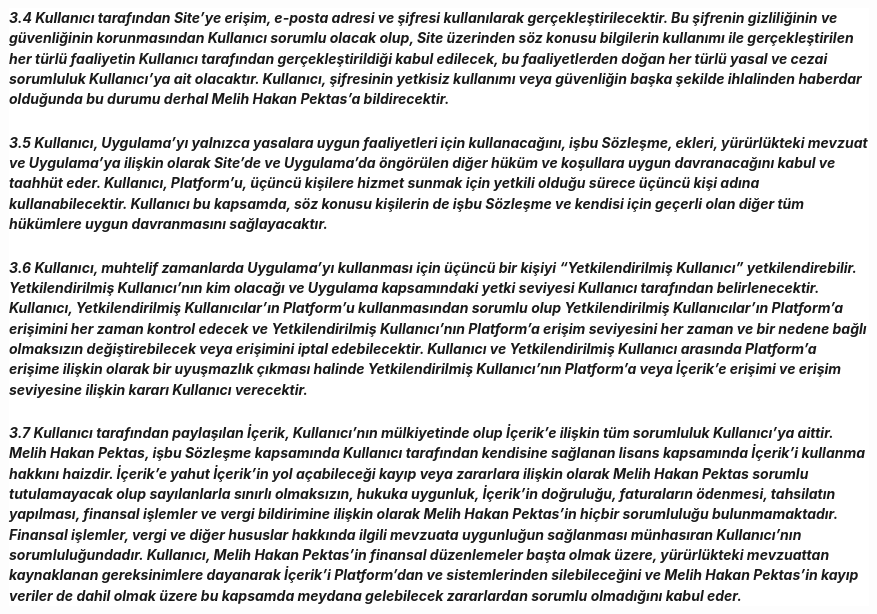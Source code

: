 ##### 3.4 Kullanıcı tarafından Site’ye erişim, e-posta adresi ve şifresi kullanılarak gerçekleştirilecektir. Bu şifrenin gizliliğinin ve güvenliğinin korunmasından Kullanıcı sorumlu olacak olup, Site üzerinden söz konusu bilgilerin kullanımı ile gerçekleştirilen her türlü faaliyetin Kullanıcı tarafından gerçekleştirildiği kabul edilecek, bu faaliyetlerden doğan her türlü yasal ve cezai sorumluluk Kullanıcı’ya ait olacaktır. Kullanıcı, şifresinin yetkisiz kullanımı veya güvenliğin başka şekilde ihlalinden haberdar olduğunda bu durumu derhal Melih Hakan Pektas’a bildirecektir.
##### 3.5 Kullanıcı, Uygulama’yı yalnızca yasalara uygun faaliyetleri için kullanacağını, işbu Sözleşme, ekleri, yürürlükteki mevzuat ve Uygulama’ya ilişkin olarak Site’de ve Uygulama’da öngörülen diğer hüküm ve koşullara uygun davranacağını kabul ve taahhüt eder. Kullanıcı, Platform’u, üçüncü kişilere hizmet sunmak için yetkili olduğu sürece üçüncü kişi adına kullanabilecektir. Kullanıcı bu kapsamda, söz konusu kişilerin de işbu Sözleşme ve kendisi için geçerli olan diğer tüm hükümlere uygun davranmasını sağlayacaktır.
##### 3.6 Kullanıcı, muhtelif zamanlarda Uygulama’yı kullanması için üçüncü bir kişiyi “Yetkilendirilmiş Kullanıcı” yetkilendirebilir. Yetkilendirilmiş Kullanıcı’nın kim olacağı ve Uygulama kapsamındaki yetki seviyesi Kullanıcı tarafından belirlenecektir. Kullanıcı, Yetkilendirilmiş Kullanıcılar’ın Platform’u kullanmasından sorumlu olup Yetkilendirilmiş Kullanıcılar’ın Platform’a erişimini her zaman kontrol edecek ve Yetkilendirilmiş Kullanıcı’nın Platform’a erişim seviyesini her zaman ve bir nedene bağlı olmaksızın değiştirebilecek veya erişimini iptal edebilecektir. Kullanıcı ve Yetkilendirilmiş Kullanıcı arasında Platform’a erişime ilişkin olarak bir uyuşmazlık çıkması halinde Yetkilendirilmiş Kullanıcı’nın Platform’a veya İçerik’e erişimi ve erişim seviyesine ilişkin kararı Kullanıcı verecektir.
##### 3.7 Kullanıcı tarafından paylaşılan İçerik, Kullanıcı’nın mülkiyetinde olup İçerik’e ilişkin tüm sorumluluk Kullanıcı’ya aittir. Melih Hakan Pektas, işbu Sözleşme kapsamında Kullanıcı tarafından kendisine sağlanan lisans kapsamında İçerik’i kullanma hakkını haizdir. İçerik’e yahut İçerik’in yol açabileceği kayıp veya zararlara ilişkin olarak Melih Hakan Pektas sorumlu tutulamayacak olup sayılanlarla sınırlı olmaksızın, hukuka uygunluk, İçerik’in doğruluğu, faturaların ödenmesi, tahsilatın yapılması, finansal işlemler ve vergi bildirimine ilişkin olarak Melih Hakan Pektas’in hiçbir sorumluluğu bulunmamaktadır. Finansal işlemler, vergi ve diğer hususlar hakkında ilgili mevzuata uygunluğun sağlanması münhasıran Kullanıcı’nın sorumluluğundadır. Kullanıcı, Melih Hakan Pektas’in finansal düzenlemeler başta olmak üzere, yürürlükteki mevzuattan kaynaklanan gereksinimlere dayanarak İçerik’i Platform’dan ve sistemlerinden silebileceğini ve Melih Hakan Pektas’in kayıp veriler de dahil olmak üzere bu kapsamda meydana gelebilecek zararlardan sorumlu olmadığını kabul eder.